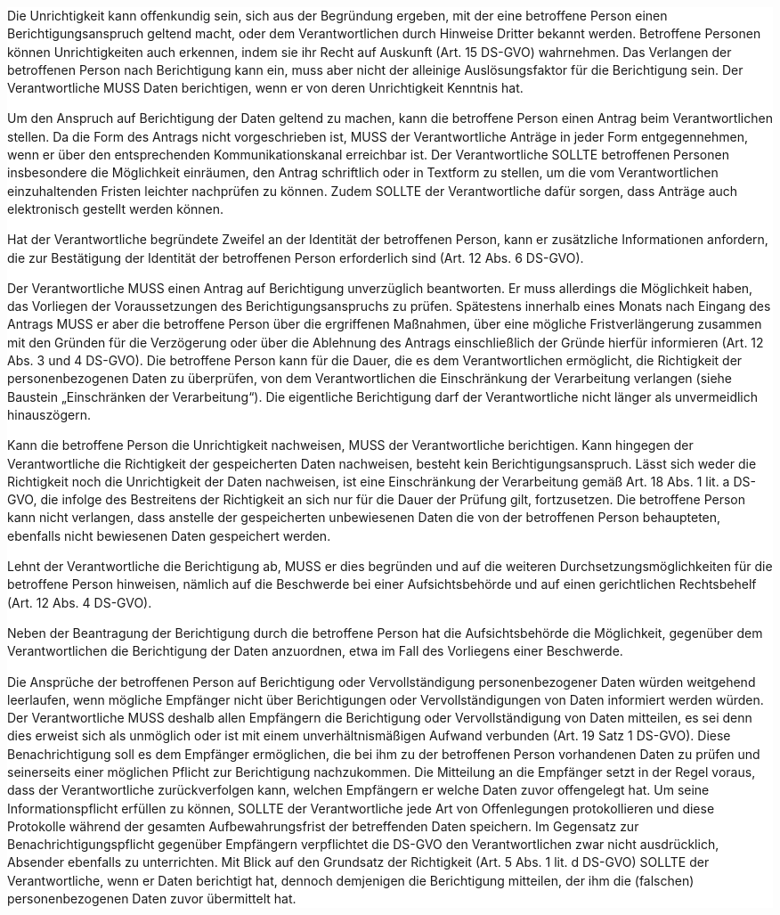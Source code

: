 Die Unrichtigkeit kann offenkundig sein, sich aus der Begründung ergeben, mit der eine betroffene Person einen Berichtigungsanspruch geltend macht, oder dem Verantwortlichen durch Hinweise Dritter bekannt werden. Betroffene Personen können Unrichtigkeiten auch erkennen, indem sie ihr Recht auf Auskunft (Art. 15 DS-GVO) wahrnehmen. Das Verlangen der betroffenen Person nach Berichtigung kann ein, muss aber nicht der alleinige Auslösungsfaktor für die Berichtigung sein. Der Verantwortliche MUSS Daten berichtigen, wenn er von deren Unrichtigkeit Kenntnis hat. 

Um den Anspruch auf Berichtigung der Daten geltend zu machen, kann die betroffene Person einen Antrag beim Verantwortlichen stellen. Da die Form des Antrags nicht vorgeschrieben ist, MUSS der Verantwortliche Anträge in jeder Form entgegennehmen, wenn er über den entsprechenden Kommunikationskanal erreichbar ist. Der Verantwortliche SOLLTE betroffenen Personen insbesondere die Möglichkeit einräumen, den Antrag schriftlich oder in Textform zu stellen, um die vom Verantwortlichen einzuhaltenden Fristen leichter nachprüfen zu können. Zudem SOLLTE der Verantwortliche dafür sorgen, dass Anträge auch elektronisch gestellt werden können. 

Hat der Verantwortliche begründete Zweifel an der Identität der betroffenen Person, kann er zusätzliche Informationen anfordern, die zur Bestätigung der Identität der betroffenen Person erforderlich sind (Art. 12 Abs. 6 DS-GVO). 

Der Verantwortliche MUSS einen Antrag auf Berichtigung unverzüglich beantworten. Er muss allerdings die Möglichkeit haben, das Vorliegen der Voraussetzungen des Berichtigungsanspruchs zu prüfen. Spätestens innerhalb eines Monats nach Eingang des Antrags MUSS er aber die betroffene Person über die ergriffenen Maßnahmen, über eine mögliche Fristverlängerung zusammen mit den Gründen für die Verzögerung oder über die Ablehnung des Antrags einschließlich der Gründe hierfür informieren (Art. 12 Abs. 3 und 4 DS-GVO). Die betroffene Person kann für die Dauer, die es dem Verantwortlichen ermöglicht, die Richtigkeit der personenbezogenen Daten zu überprüfen, von dem Verantwortlichen die Einschränkung der Verarbeitung verlangen (siehe Baustein „Einschränken der Verarbeitung“). Die eigentliche Berichtigung darf der Verantwortliche nicht länger als unvermeidlich hinauszögern. 

Kann die betroffene Person die Unrichtigkeit nachweisen, MUSS der Verantwortliche berichtigen. Kann hingegen der Verantwortliche die Richtigkeit der gespeicherten Daten nachweisen, besteht kein Berichtigungsanspruch. Lässt sich weder die Richtigkeit noch die Unrichtigkeit der Daten nachweisen, ist eine Einschränkung der Verarbeitung gemäß Art. 18 Abs. 1 lit. a DS-GVO, die infolge des Bestreitens der Richtigkeit an sich nur für die Dauer der Prüfung gilt, fortzusetzen. Die betroffene Person kann nicht verlangen, dass anstelle der gespeicherten unbewiesenen Daten die von der betroffenen Person behaupteten, ebenfalls nicht bewiesenen Daten gespeichert werden. 

Lehnt der Verantwortliche die Berichtigung ab, MUSS er dies begründen und auf die weiteren Durchsetzungsmöglichkeiten für die betroffene Person hinweisen, nämlich auf die Beschwerde bei einer Aufsichtsbehörde und auf einen gerichtlichen Rechtsbehelf (Art. 12 Abs. 4 DS-GVO). 

Neben der Beantragung der Berichtigung durch die betroffene Person hat die Aufsichtsbehörde die Möglichkeit, gegenüber dem Verantwortlichen die Berichtigung der Daten anzuordnen, etwa im Fall des Vorliegens einer Beschwerde. 

Die Ansprüche der betroffenen Person auf Berichtigung oder Vervollständigung personenbezogener Daten würden weitgehend leerlaufen, wenn mögliche Empfänger nicht über Berichtigungen oder Vervollständigungen von Daten informiert werden würden. Der Verantwortliche MUSS deshalb allen Empfängern die Berichtigung oder Vervollständigung von Daten mitteilen, es sei denn dies erweist sich als unmöglich oder ist mit einem unverhältnismäßigen Aufwand verbunden (Art. 19 Satz 1 DS-GVO). Diese Benachrichtigung soll es dem Empfänger ermöglichen, die bei ihm zu der betroffenen Person vorhandenen Daten zu prüfen und seinerseits einer möglichen Pflicht zur Berichtigung nachzukommen. Die Mitteilung an die Empfänger setzt in der Regel voraus, dass der Verantwortliche zurückverfolgen kann, welchen Empfängern er welche Daten zuvor offengelegt hat. Um seine Informationspflicht erfüllen zu können, SOLLTE der Verantwortliche jede Art von Offenlegungen protokollieren und diese Protokolle während der gesamten Aufbewahrungsfrist der betreffenden Daten speichern. Im Gegensatz zur Benachrichtigungspflicht gegenüber Empfängern verpflichtet die DS-GVO den Verantwortlichen zwar nicht ausdrücklich, Absender ebenfalls zu unterrichten. Mit Blick auf den Grundsatz der Richtigkeit (Art. 5 Abs. 1 lit. d DS-GVO) SOLLTE der Verantwortliche, wenn er Daten berichtigt hat, dennoch demjenigen die Berichtigung mitteilen, der ihm die (falschen) personenbezogenen Daten zuvor übermittelt hat. 
